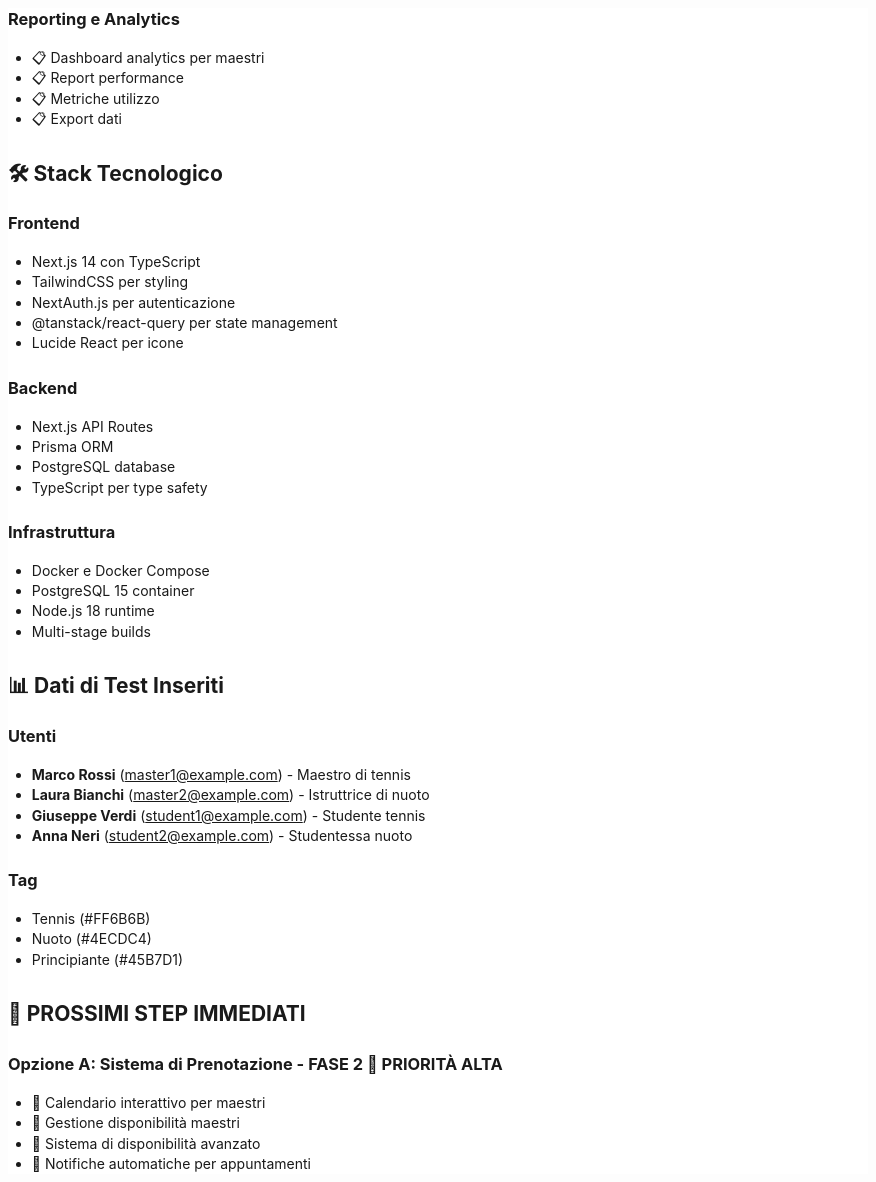 ### Reporting e Analytics
- 📋 Dashboard analytics per maestri
- 📋 Report performance
- 📋 Metriche utilizzo
- 📋 Export dati

## 🛠️ **Stack Tecnologico**

### Frontend
- Next.js 14 con TypeScript
- TailwindCSS per styling
- NextAuth.js per autenticazione
- @tanstack/react-query per state management
- Lucide React per icone

### Backend
- Next.js API Routes
- Prisma ORM
- PostgreSQL database
- TypeScript per type safety

### Infrastruttura
- Docker e Docker Compose
- PostgreSQL 15 container
- Node.js 18 runtime
- Multi-stage builds

## 📊 **Dati di Test Inseriti**

### Utenti
- **Marco Rossi** (master1@example.com) - Maestro di tennis
- **Laura Bianchi** (master2@example.com) - Istruttrice di nuoto
- **Giuseppe Verdi** (student1@example.com) - Studente tennis
- **Anna Neri** (student2@example.com) - Studentessa nuoto

### Tag
- Tennis (#FF6B6B)
- Nuoto (#4ECDC4)
- Principiante (#45B7D1)

## 🎯 **PROSSIMI STEP IMMEDIATI**

### Opzione A: Sistema di Prenotazione - FASE 2 🔄 PRIORITÀ ALTA
- 🔄 Calendario interattivo per maestri
- 🔄 Gestione disponibilità maestri
- 🔄 Sistema di disponibilità avanzato
- 🔄 Notifiche automatiche per appuntamenti
